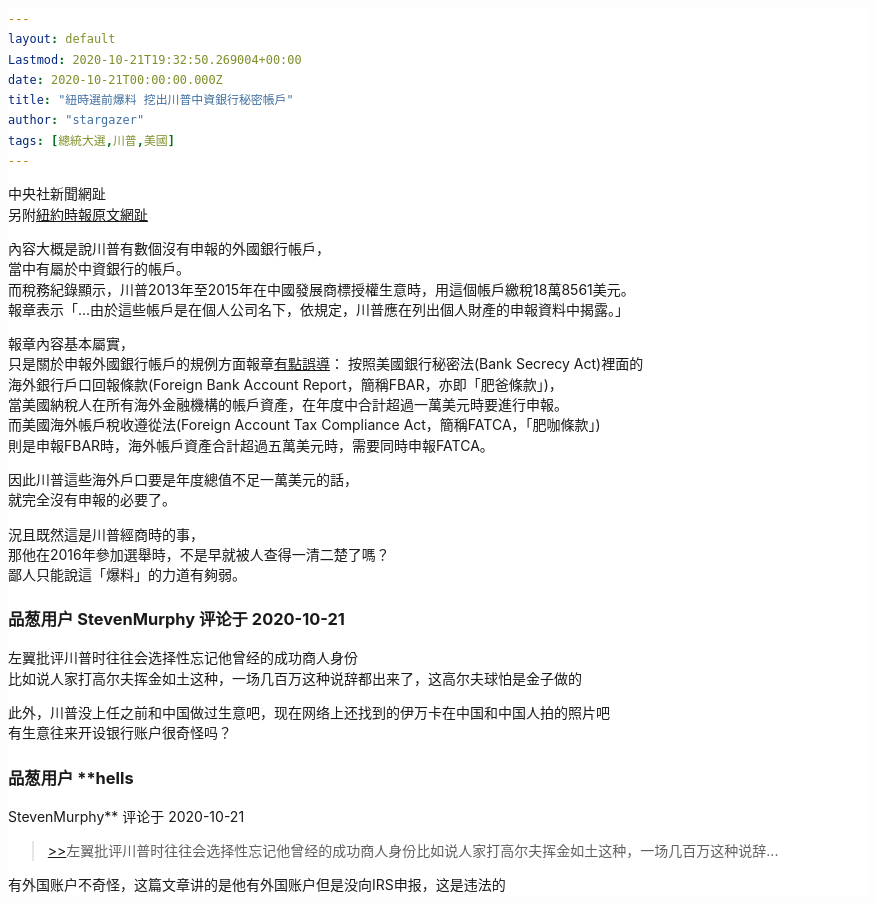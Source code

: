 ```yaml
---
layout: default
Lastmod: 2020-10-21T19:32:50.269004+00:00
date: 2020-10-21T00:00:00.000Z
title: "紐時選前爆料 挖出川普中資銀行秘密帳戶"
author: "stargazer"
tags: [總統大選,川普,美國]
---
```


中央社新聞網趾  
另附[紐約時報原文網趾]( "https://www.nytimes.com/2020/10/20/us/trump-taxes-china.html")  
  
內容大概是說川普有數個沒有申報的外國銀行帳戶，  
當中有屬於中資銀行的帳戶。  
而稅務紀錄顯示，川普2013年至2015年在中國發展商標授權生意時，用這個帳戶繳稅18萬8561美元。  
報章表示「...由於這些帳戶是在個人公司名下，依規定，川普應在列出個人財產的申報資料中揭露。」  
  
報章內容基本屬實，  
只是關於申報外國銀行帳戶的規例方面報章[有點誤導]( "https://dforbesley.com/node/23/comparison_of_fatca_and_fbar/tax/%E8%82%A5%E5%92%96(FATCA)%E5%92%8C%E8%82%A5%E7%88%B8(FBAR)%E7%9A%84%E6%AF%94%E8%BC%83/Comparison%20of%20Fatca%20and%20Fbar")：  
按照美國銀行秘密法(Bank Secrecy Act)裡面的  
海外銀行戶口回報條款(Foreign Bank Account Report，簡稱FBAR，亦即「肥爸條款」)，  
當美國納稅人在所有海外金融機構的帳戶資產，在年度中合計超過一萬美元時要進行申報。  
而美國海外帳戶稅收遵從法(Foreign Account Tax Compliance Act，簡稱FATCA，「肥咖條款」)  
則是申報FBAR時，海外帳戶資產合計超過五萬美元時，需要同時申報FATCA。  
  
因此川普這些海外戶口要是年度總值不足一萬美元的話，  
就完全沒有申報的必要了。  
  
況且既然這是川普經商時的事，  
那他在2016年參加選舉時，不是早就被人查得一清二楚了嗎？  
鄙人只能說這「爆料」的力道有夠弱。

            
### 品葱用户 **StevenMurphy** 评论于 2020-10-21
        
左翼批评川普时往往会选择性忘记他曾经的成功商人身份  
比如说人家打高尔夫挥金如土这种，一场几百万这种说辞都出来了，这高尔夫球怕是金子做的  
  
此外，川普没上任之前和中国做过生意吧，现在网络上还找到的伊万卡在中国和中国人拍的照片吧  
有生意往来开设银行账户很奇怪吗？
        


            
### 品葱用户 **hells 
StevenMurphy** 评论于 2020-10-21
        
> [\>>]( "/article/item_id-522294#")左翼批评川普时往往会选择性忘记他曾经的成功商人身份比如说人家打高尔夫挥金如土这种，一场几百万这种说辞...

  
有外国账户不奇怪，这篇文章讲的是他有外国账户但是没向IRS申报，这是违法的
        

